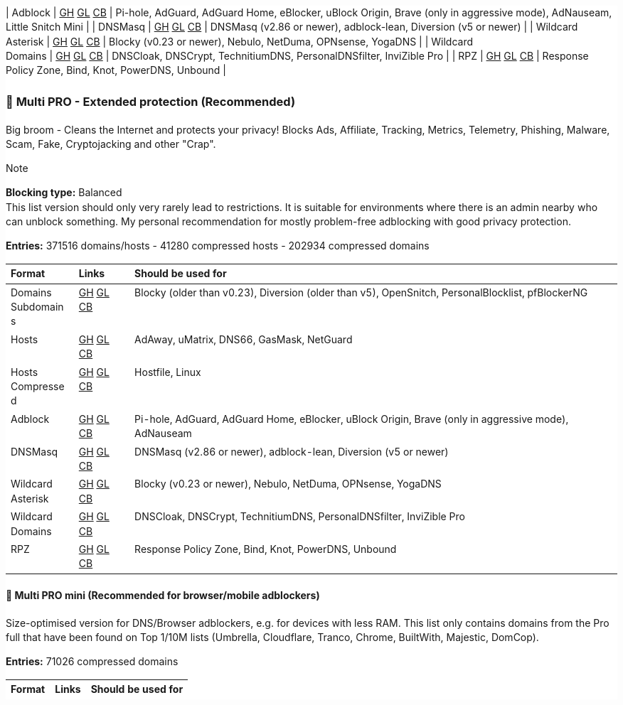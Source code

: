 | Adblock | [GH](https://raw.githubusercontent.com/hagezi/dns-blocklists/main/adblock/multi.txt) [GL](https://gitlab.com/hagezi/mirror/-/raw/main/dns-blocklists/adblock/multi.txt) [CB](https://codeberg.org/hagezi/mirror2/raw/branch/main/dns-blocklists/adblock/multi.txt) | Pi-hole, AdGuard, AdGuard Home, eBlocker, uBlock Origin, Brave (only in aggressive mode), AdNauseam, Little Snitch Mini |
| DNSMasq | [GH](https://raw.githubusercontent.com/hagezi/dns-blocklists/main/dnsmasq/multi.txt) [GL](https://gitlab.com/hagezi/mirror/-/raw/main/dns-blocklists/dnsmasq/multi.txt) [CB](https://codeberg.org/hagezi/mirror2/raw/branch/main/dns-blocklists/dnsmasq/multi.txt) | DNSMasq (v2.86 or newer), adblock-lean, Diversion (v5 or newer) |
| Wildcard<br>Asterisk | [GH](https://raw.githubusercontent.com/hagezi/dns-blocklists/main/wildcard/multi.txt) [GL](https://gitlab.com/hagezi/mirror/-/raw/main/dns-blocklists/wildcard/multi.txt) [CB](https://codeberg.org/hagezi/mirror2/raw/branch/main/dns-blocklists/wildcard/multi.txt) | Blocky (v0.23 or newer), Nebulo, NetDuma, OPNsense, YogaDNS |
| Wildcard<br>Domains | [GH](https://raw.githubusercontent.com/hagezi/dns-blocklists/main/wildcard/multi-onlydomains.txt) [GL](https://gitlab.com/hagezi/mirror/-/raw/main/dns-blocklists/wildcard/multi-onlydomains.txt) [CB](https://codeberg.org/hagezi/mirror2/raw/branch/main/dns-blocklists/wildcard/multi-onlydomains.txt) | DNSCloak, DNSCrypt, TechnitiumDNS, PersonalDNSfilter, InviZible Pro |
| RPZ | [GH](https://raw.githubusercontent.com/hagezi/dns-blocklists/main/rpz/multi.txt) [GL](https://gitlab.com/hagezi/mirror/-/raw/main/dns-blocklists/rpz/multi.txt) [CB](https://codeberg.org/hagezi/mirror2/raw/branch/main/dns-blocklists/rpz/multi.txt) | Response Policy Zone, Bind, Knot, PowerDNS, Unbound |

### :ledger: **Multi PRO** - **Extended protection (Recommended)** <a name="pro"></a>

Big broom - Cleans the Internet and protects your privacy! Blocks Ads, Affiliate, Tracking, Metrics, Telemetry, Phishing, Malware, Scam, Fake, Cryptojacking and other "Crap".

> [!NOTE]
> **Blocking type:** Balanced            
> This list version should only very rarely lead to restrictions. It is suitable for environments where there is an admin nearby who can unblock something. My personal recommendation for mostly problem-free adblocking with good privacy protection.

**Entries:** 371516 domains/hosts - 41280 compressed hosts - 202934 compressed domains

| Format | Links | Should be used for |
|:-------|:-----|:----------------|
| Domains<br>Subdomains | [GH](https://raw.githubusercontent.com/hagezi/dns-blocklists/main/domains/pro.txt) [GL](https://gitlab.com/hagezi/mirror/-/raw/main/dns-blocklists/domains/pro.txt) [CB](https://codeberg.org/hagezi/mirror2/raw/branch/main/dns-blocklists/domains/pro.txt) | Blocky (older than v0.23), Diversion (older than v5), OpenSnitch, PersonalBlocklist, pfBlockerNG |
| Hosts | [GH](https://raw.githubusercontent.com/hagezi/dns-blocklists/main/hosts/pro.txt) [GL](https://gitlab.com/hagezi/mirror/-/raw/main/dns-blocklists/hosts/pro.txt) [CB](https://codeberg.org/hagezi/mirror2/raw/branch/main/dns-blocklists/hosts/pro.txt) | AdAway, uMatrix, DNS66, GasMask, NetGuard |
| Hosts<br>Compressed | [GH](https://raw.githubusercontent.com/hagezi/dns-blocklists/main/hosts/pro-compressed.txt) [GL](https://gitlab.com/hagezi/mirror/-/raw/main/dns-blocklists/hosts/pro-compressed.txt) [CB](https://codeberg.org/hagezi/mirror2/raw/branch/main/dns-blocklists/hosts/pro-compressed.txt) | Hostfile, Linux |
| Adblock | [GH](https://raw.githubusercontent.com/hagezi/dns-blocklists/main/adblock/pro.txt) [GL](https://gitlab.com/hagezi/mirror/-/raw/main/dns-blocklists/adblock/pro.txt) [CB](https://codeberg.org/hagezi/mirror2/raw/branch/main/dns-blocklists/adblock/pro.txt) | Pi-hole, AdGuard, AdGuard Home, eBlocker, uBlock Origin, Brave (only in aggressive mode), AdNauseam |
| DNSMasq | [GH](https://raw.githubusercontent.com/hagezi/dns-blocklists/main/dnsmasq/pro.txt) [GL](https://gitlab.com/hagezi/mirror/-/raw/main/dns-blocklists/dnsmasq/pro.txt) [CB](https://codeberg.org/hagezi/mirror2/raw/branch/main/dns-blocklists/dnsmasq/pro.txt) | DNSMasq (v2.86 or newer), adblock-lean, Diversion (v5 or newer) |
| Wildcard<br>Asterisk | [GH](https://raw.githubusercontent.com/hagezi/dns-blocklists/main/wildcard/pro.txt) [GL](https://gitlab.com/hagezi/mirror/-/raw/main/dns-blocklists/wildcard/pro.txt) [CB](https://codeberg.org/hagezi/mirror2/raw/branch/main/dns-blocklists/wildcard/pro.txt) | Blocky (v0.23 or newer), Nebulo, NetDuma, OPNsense, YogaDNS |
| Wildcard<br>Domains | [GH](https://raw.githubusercontent.com/hagezi/dns-blocklists/main/wildcard/pro-onlydomains.txt) [GL](https://gitlab.com/hagezi/mirror/-/raw/main/dns-blocklists/wildcard/pro-onlydomains.txt) [CB](https://codeberg.org/hagezi/mirror2/raw/branch/main/dns-blocklists/wildcard/pro-onlydomains.txt) | DNSCloak, DNSCrypt, TechnitiumDNS, PersonalDNSfilter, InviZible Pro |
| RPZ | [GH](https://raw.githubusercontent.com/hagezi/dns-blocklists/main/rpz/pro.txt) [GL](https://gitlab.com/hagezi/mirror/-/raw/main/dns-blocklists/rpz/pro.txt) [CB](https://codeberg.org/hagezi/mirror2/raw/branch/main/dns-blocklists/rpz/pro.txt) | Response Policy Zone, Bind, Knot, PowerDNS, Unbound |

#### :ledger: **Multi PRO mini (Recommended for browser/mobile adblockers)** <a name="promini"></a>

Size-optimised version for DNS/Browser adblockers, e.g. for devices with less RAM. This list only contains domains from the Pro full that have been found on Top 1/10M lists (Umbrella, Cloudflare, Tranco, Chrome, BuiltWith, Majestic, DomCop).

**Entries:** 71026 compressed domains

| Format | Links | Should be used for |
|:-------|:-----|:----------------|